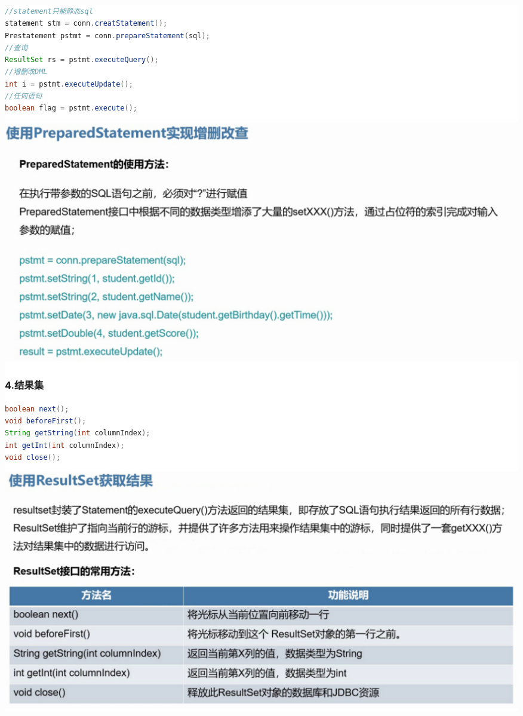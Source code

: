 ```java
//statement只能静态sql
statement stm = conn.creatStatement();
Prestatement pstmt = conn.prepareStatement(sql);
//查询
ResultSet rs = pstmt.executeQuery();
//增删改DML
int i = pstmt.executeUpdate();
//任何语句
boolean flag = pstmt.execute();
```

![image-20220704171803862](https://raw.githubusercontent.com/tyangjian/picture/main/javawebe/202210171057520.png)

### 4.结果集

```java
boolean next();
void beforeFirst();
String getString(int columnIndex);
int getInt(int columnIndex);
void close();
```

![image-20220704172132581](https://raw.githubusercontent.com/tyangjian/picture/main/javawebe/202210171058220.png)